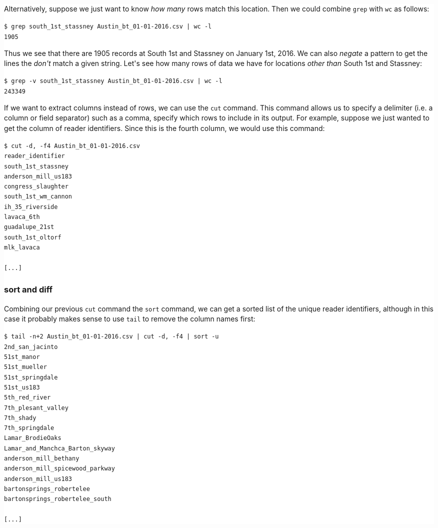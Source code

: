 Alternatively, suppose we just want to know *how many* rows match this location. Then we could combine `grep` with `wc` as follows:

```shell
$ grep south_1st_stassney Austin_bt_01-01-2016.csv | wc -l
1905
```

Thus we see that there are 1905 records at South 1st and Stassney on January 1st, 2016. We can also *negate* a pattern to get the lines the *don't* match a given string. Let's see how many rows of data we have for locations *other than* South 1st and Stassney:

```shell
$ grep -v south_1st_stassney Austin_bt_01-01-2016.csv | wc -l
243349
```

If we want to extract columns instead of rows, we can use the `cut` command. This command allows us to specify a delimiter (i.e. a column or field separator) such as a comma, specify which rows to include in its output. For example, suppose we just wanted to get the column of reader identifiers. Since this is the fourth column, we would use this command:

```shell
$ cut -d, -f4 Austin_bt_01-01-2016.csv
reader_identifier
south_1st_stassney
anderson_mill_us183
congress_slaughter
south_1st_wm_cannon
ih_35_riverside
lavaca_6th
guadalupe_21st
south_1st_oltorf
mlk_lavaca

[...]
```

### sort and diff

Combining our previous `cut` command the `sort` command, we can get a sorted list of the unique reader identifiers, although in this case it probably makes sense to use `tail` to remove the column names first:

```shell
$ tail -n+2 Austin_bt_01-01-2016.csv | cut -d, -f4 | sort -u
2nd_san_jacinto
51st_manor
51st_mueller
51st_springdale
51st_us183
5th_red_river
7th_plesant_valley
7th_shady
7th_springdale
Lamar_BrodieOaks
Lamar_and_Manchca_Barton_skyway
anderson_mill_bethany
anderson_mill_spicewood_parkway
anderson_mill_us183
bartonsprings_robertelee
bartonsprings_robertelee_south

[...]
```
